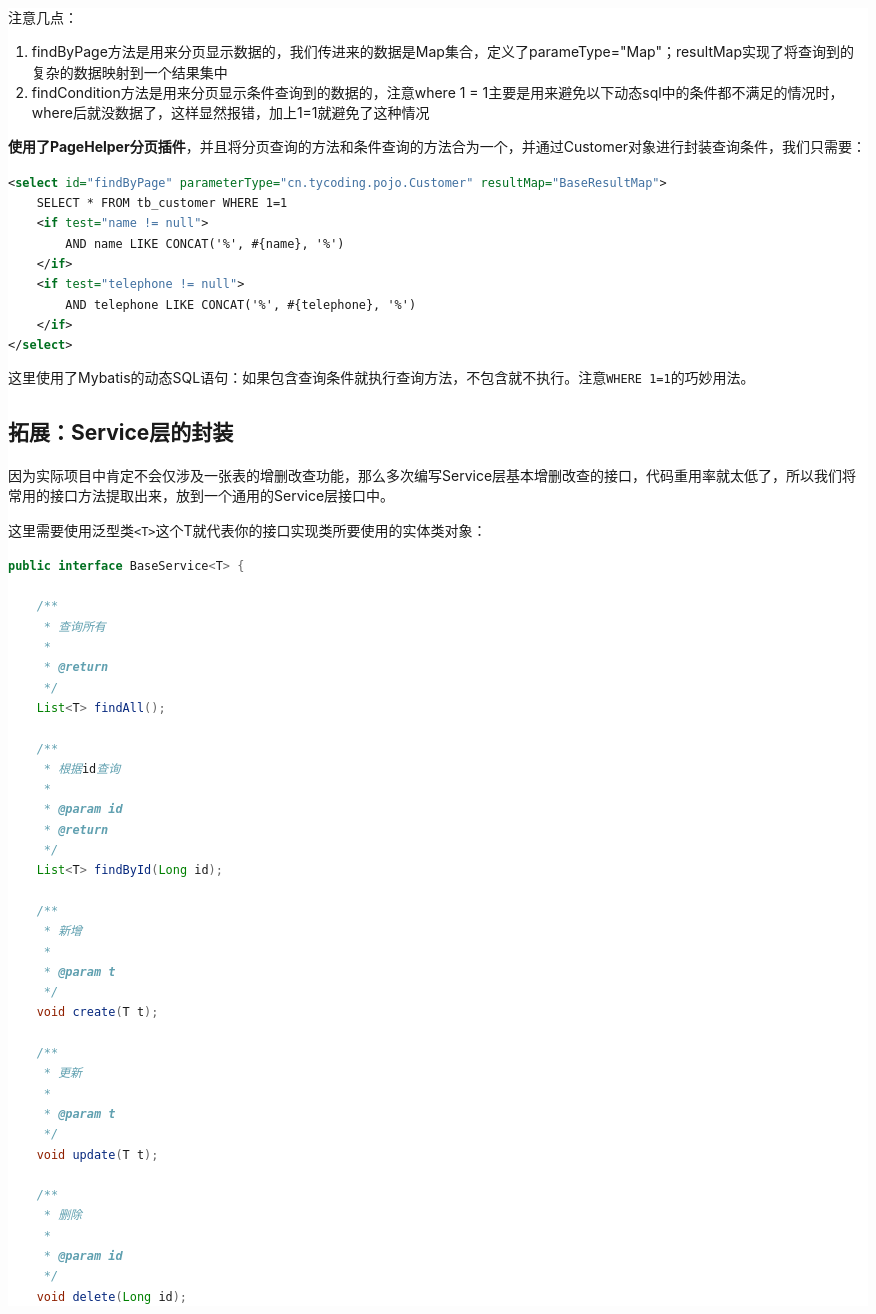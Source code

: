 注意几点：

1. findByPage方法是用来分页显示数据的，我们传进来的数据是Map集合，定义了parameType="Map"；resultMap实现了将查询到的复杂的数据映射到一个结果集中
2. findCondition方法是用来分页显示条件查询到的数据的，注意where 1 = 1主要是用来避免以下动态sql中的条件都不满足的情况时，where后就没数据了，这样显然报错，加上1=1就避免了这种情况


**使用了PageHelper分页插件**，并且将分页查询的方法和条件查询的方法合为一个，并通过Customer对象进行封装查询条件，我们只需要：

```xml
<select id="findByPage" parameterType="cn.tycoding.pojo.Customer" resultMap="BaseResultMap">
    SELECT * FROM tb_customer WHERE 1=1
    <if test="name != null">
        AND name LIKE CONCAT('%', #{name}, '%')
    </if>
    <if test="telephone != null">
        AND telephone LIKE CONCAT('%', #{telephone}, '%')
    </if>
</select>
```

这里使用了Mybatis的动态SQL语句：如果包含查询条件就执行查询方法，不包含就不执行。注意`WHERE 1=1`的巧妙用法。

## 拓展：Service层的封装

因为实际项目中肯定不会仅涉及一张表的增删改查功能，那么多次编写Service层基本增删改查的接口，代码重用率就太低了，所以我们将常用的接口方法提取出来，放到一个通用的Service层接口中。

这里需要使用泛型类`<T>`这个T就代表你的接口实现类所要使用的实体类对象：

```java
public interface BaseService<T> {

    /**
     * 查询所有
     *
     * @return
     */
    List<T> findAll();

    /**
     * 根据id查询
     *
     * @param id
     * @return
     */
    List<T> findById(Long id);

    /**
     * 新增
     *
     * @param t
     */
    void create(T t);

    /**
     * 更新
     *
     * @param t
     */
    void update(T t);

    /**
     * 删除
     *
     * @param id
     */
    void delete(Long id);
```